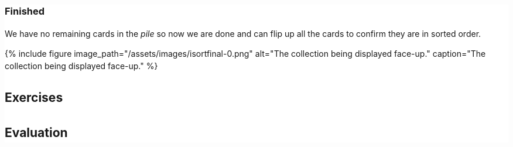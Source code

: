 ### Finished

We have no remaining cards in the *pile* so now we are done and can flip up all the cards to confirm they are in sorted order.

{% include figure image_path="/assets/images/isortfinal-0.png" alt="The collection being displayed face-up." caption="The collection being displayed face-up." %}

## Exercises

## Evaluation
